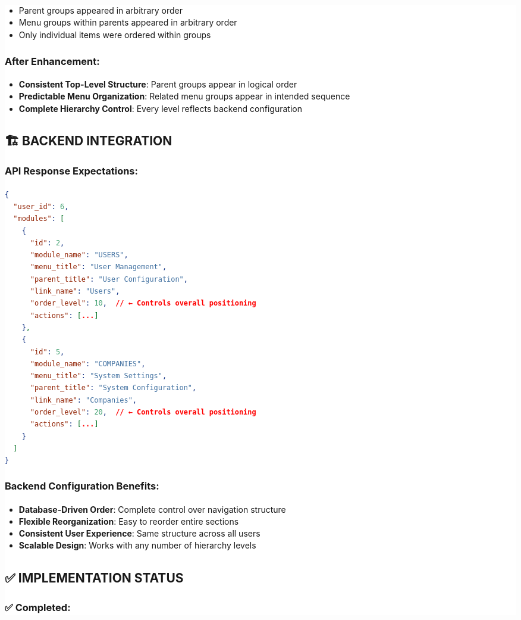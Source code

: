 - Parent groups appeared in arbitrary order
- Menu groups within parents appeared in arbitrary order
- Only individual items were ordered within groups

### **After Enhancement:**

- **Consistent Top-Level Structure**: Parent groups appear in logical order
- **Predictable Menu Organization**: Related menu groups appear in intended sequence
- **Complete Hierarchy Control**: Every level reflects backend configuration

## 🏗️ **BACKEND INTEGRATION**

### **API Response Expectations:**

```json
{
  "user_id": 6,
  "modules": [
    {
      "id": 2,
      "module_name": "USERS",
      "menu_title": "User Management",
      "parent_title": "User Configuration",
      "link_name": "Users",
      "order_level": 10,  // ← Controls overall positioning
      "actions": [...]
    },
    {
      "id": 5,
      "module_name": "COMPANIES",
      "menu_title": "System Settings",
      "parent_title": "System Configuration",
      "link_name": "Companies",
      "order_level": 20,  // ← Controls overall positioning
      "actions": [...]
    }
  ]
}
```

### **Backend Configuration Benefits:**

- **Database-Driven Order**: Complete control over navigation structure
- **Flexible Reorganization**: Easy to reorder entire sections
- **Consistent User Experience**: Same structure across all users
- **Scalable Design**: Works with any number of hierarchy levels

## ✅ **IMPLEMENTATION STATUS**

### **✅ Completed:**
